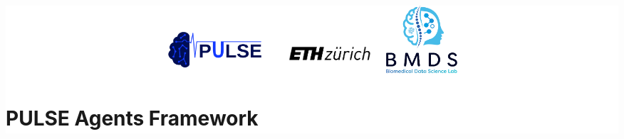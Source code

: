 <p align="center">
  <img src="docs/pulse_logo.svg" alt="PULSE Logo" width="150"/>
  <img src="docs/eth_logo.svg" alt="ETH Logo" width="150"/>
  <img src="docs/BMDS_logo.png" alt="BMDS Logo" width="100"/>
</p>

# PULSE Agents Framework
